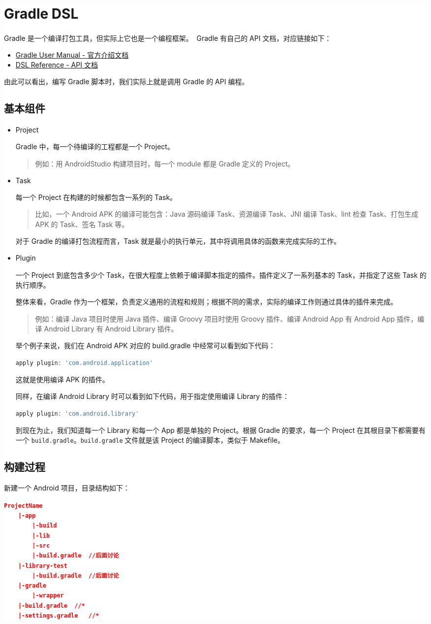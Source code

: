 # Gradle DSL

Gradle 是一个编译打包工具，但实际上它也是一个编程框架。  Gradle 有自己的 API 文档，对应链接如下：  

- [Gradle User Manual - 官方介绍文档](https://docs.gradle.org/current/userguide/userguide.html)
- [DSL Reference - API 文档](https://docs.gradle.org/current/dsl/)

由此可以看出，编写 Gradle 脚本时，我们实际上就是调用 Gradle 的 API 编程。

## 基本组件

- Project

  Gradle 中，每一个待编译的工程都是一个 Project。

  > 例如：用 AndroidStudio 构建项目时，每一个 module 都是 Gradle 定义的 Project。

- Task

  每一个 Project 在构建的时候都包含一系列的 Task。

  > 比如，一个 Android APK 的编译可能包含：Java 源码编译 Task、资源编译 Task、JNI 编译 Task、lint 检查 Task、打包生成 APK 的 Task、签名 Task 等。

  对于 Gradle 的编译打包流程而言，Task 就是最小的执行单元，其中将调用具体的函数来完成实际的工作。

- Plugin

  一个 Project 到底包含多少个 Task，在很大程度上依赖于编译脚本指定的插件。插件定义了一系列基本的 Task，并指定了这些 Task 的执行顺序。

  整体来看，Gradle 作为一个框架，负责定义通用的流程和规则；根据不同的需求，实际的编译工作则通过具体的插件来完成。 

  > 例如：编译 Java 项目时使用 Java 插件、编译 Groovy 项目时使用 Groovy 插件、编译 Android App 有 Android App 插件，编译 Android Library 有 Android Library 插件。

  举个例子来说，我们在 Android APK 对应的 build.gradle 中经常可以看到如下代码：

  ```groovy
  apply plugin: 'com.android.application'
  ```

  这就是使用编译 APK 的插件。

  同样，在编译 Android Library 时可以看到如下代码，用于指定使用编译 Library 的插件：

  ```groovy
  apply plugin: 'com.android.library'
  ```

  到现在为止，我们知道每一个 Library 和每一个 App 都是单独的 Project。根据 Gradle 的要求，每一个 Project 在其根目录下都需要有一个 `build.gradle`。`build.gradle` 文件就是该 Project 的编译脚本，类似于 Makefile。

## 构建过程

新建一个 Android 项目，目录结构如下：

```json
ProjectName
	|-app
		|-build
		|-lib
		|-src
		|-build.gradle	//后面讨论
	|-library-test
		|-build.gradle	//后面讨论
	|-gradle
		|-wrapper
	|-build.gradle	//*
	|-settings.gradle	//*
```
